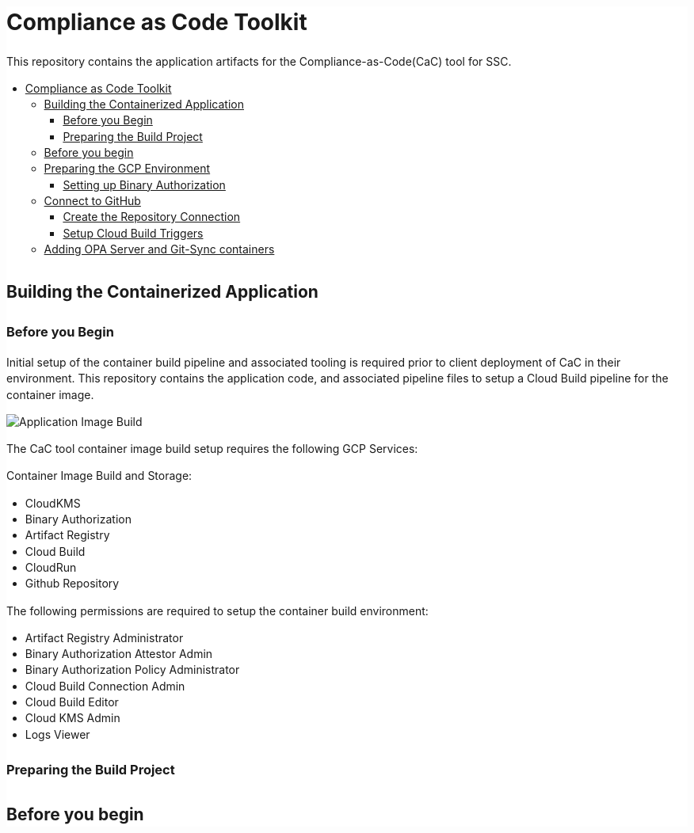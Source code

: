 # Compliance as Code Toolkit

This repository contains the application artifacts for the Compliance-as-Code(CaC) tool for SSC.


- [Compliance as Code Toolkit](#compliance-as-code-toolkit)
  - [Building the Containerized Application](#building-the-containerized-application)
    - [Before you Begin](#before-you-begin)
    - [Preparing the Build Project](#preparing-the-build-project)
  - [Before you begin](#before-you-begin-1)
  - [Preparing the GCP Environment](#preparing-the-gcp-environment)
    - [Setting up Binary Authorization](#setting-up-binary-authorization)
  - [Connect to GitHub](#connect-to-github)
    - [Create the Repository Connection](#create-the-repository-connection)
    - [Setup Cloud Build Triggers](#setup-cloud-build-triggers)
  - [Adding OPA Server and Git-Sync containers](#adding-opa-server-and-git-sync-containers)


## Building the Containerized Application

### Before you Begin

Initial setup of the container build pipeline and associated tooling is required prior to client deployment of CaC in their environment. This repository contains the application code, and associated pipeline files to setup a Cloud Build pipeline for the container image.

![Application Image Build](../assets/architecture_diagrams/cac-Solution-Architecture-Build.png)

The CaC tool container image build setup requires the following GCP Services:

Container Image Build and Storage:

- CloudKMS
- Binary Authorization
- Artifact Registry
- Cloud Build
- CloudRun
- Github Repository
  
The following permissions are required to setup the container build environment:

- Artifact Registry Administrator
- Binary Authorization Attestor Admin
- Binary Authorization Policy Administrator
- Cloud Build Connection Admin
- Cloud Build Editor
- Cloud KMS Admin
- Logs Viewer

### Preparing the Build Project

## Before you begin
